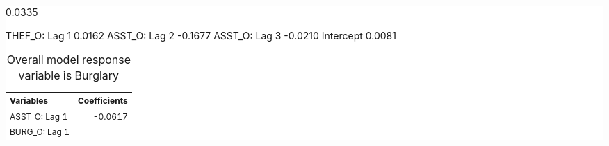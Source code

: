 0.0335
</td>
</tr>
<tr>
<td style="text-align:left;">
THEF_O: Lag 1
</td>
<td style="text-align:right;">
0.0162
</td>
</tr>
<tr>
<td style="text-align:left;">
ASST_O: Lag 2
</td>
<td style="text-align:right;">
-0.1677
</td>
</tr>
<tr>
<td style="text-align:left;">
ASST_O: Lag 3
</td>
<td style="text-align:right;">
-0.0210
</td>
</tr>
<tr>
<td style="text-align:left;">
Intercept
</td>
<td style="text-align:right;">
0.0081
</td>
</tr>
</tbody>
</table>
<table class="table table-bordered table-condensed" style="font-size: 12px; width: auto !important; margin-left: auto; margin-right: auto;">
<caption style="font-size: initial !important;">
Overall model response variable is Burglary
</caption>
<thead>
<tr>
<th style="text-align:left;">
Variables
</th>
<th style="text-align:right;">
Coefficients
</th>
</tr>
</thead>
<tbody>
<tr>
<td style="text-align:left;">
ASST_O: Lag 1
</td>
<td style="text-align:right;">
-0.0617
</td>
</tr>
<tr>
<td style="text-align:left;">
BURG_O: Lag 1